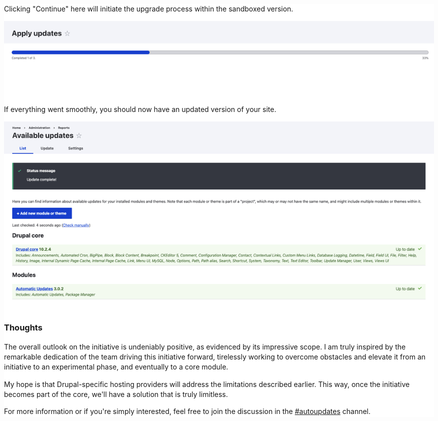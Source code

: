 Clicking "Continue" here will initiate the upgrade process within the sandboxed version.

![start_update.png](start_update.png)

If everything went smoothly, you should now have an updated version of your site.

![completed_update.png](completed_update.png)

### Thoughts

The overall outlook on the initiative is undeniably positive, as evidenced by its
impressive scope. I am truly inspired by the remarkable dedication of the team
driving this initiative forward, tirelessly working to overcome obstacles and
elevate it from an initiative to an experimental phase, and eventually
to a core module.

My hope is that Drupal-specific hosting providers will address the limitations
described earlier. This way, once the initiative becomes part of the core,
we'll have a solution that is truly limitless.

For more information or if you're simply interested, feel free to join the
discussion in the [#autoupdates](https://drupal.slack.com/archives/C7QJNEY3E) channel.
